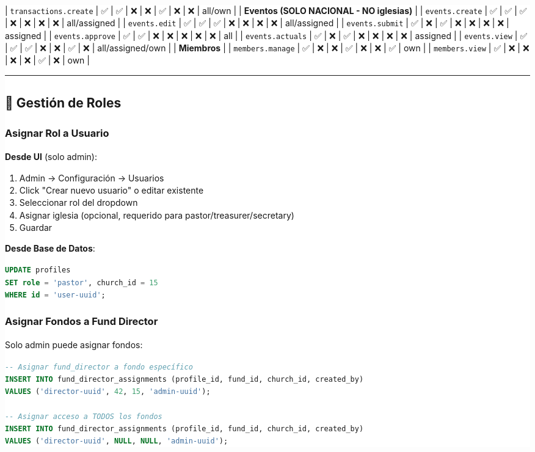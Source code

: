| `transactions.create` | ✅ | ✅ | ❌ | ❌ | ✅ | ❌ | ❌ | all/own |
| **Eventos (SOLO NACIONAL - NO iglesias)** |
| `events.create` | ✅ | ✅ | ✅ | ❌ | ❌ | ❌ | ❌ | all/assigned |
| `events.edit` | ✅ | ✅ | ✅ | ❌ | ❌ | ❌ | ❌ | all/assigned |
| `events.submit` | ✅ | ❌ | ✅ | ❌ | ❌ | ❌ | ❌ | assigned |
| `events.approve` | ✅ | ✅ | ❌ | ❌ | ❌ | ❌ | ❌ | all |
| `events.actuals` | ✅ | ❌ | ✅ | ❌ | ❌ | ❌ | ❌ | assigned |
| `events.view` | ✅ | ✅ | ✅ | ❌ | ❌ | ✅ | ❌ | all/assigned/own |
| **Miembros** |
| `members.manage` | ✅ | ❌ | ❌ | ✅ | ❌ | ❌ | ✅ | own |
| `members.view` | ✅ | ❌ | ❌ | ❌ | ❌ | ✅ | ❌ | own |

---

## 🔧 Gestión de Roles

### Asignar Rol a Usuario

**Desde UI** (solo admin):
1. Admin → Configuración → Usuarios
2. Click "Crear nuevo usuario" o editar existente
3. Seleccionar rol del dropdown
4. Asignar iglesia (opcional, requerido para pastor/treasurer/secretary)
5. Guardar

**Desde Base de Datos**:
```sql
UPDATE profiles
SET role = 'pastor', church_id = 15
WHERE id = 'user-uuid';
```

### Asignar Fondos a Fund Director

Solo admin puede asignar fondos:

```sql
-- Asignar fund_director a fondo específico
INSERT INTO fund_director_assignments (profile_id, fund_id, church_id, created_by)
VALUES ('director-uuid', 42, 15, 'admin-uuid');

-- Asignar acceso a TODOS los fondos
INSERT INTO fund_director_assignments (profile_id, fund_id, church_id, created_by)
VALUES ('director-uuid', NULL, NULL, 'admin-uuid');
```

